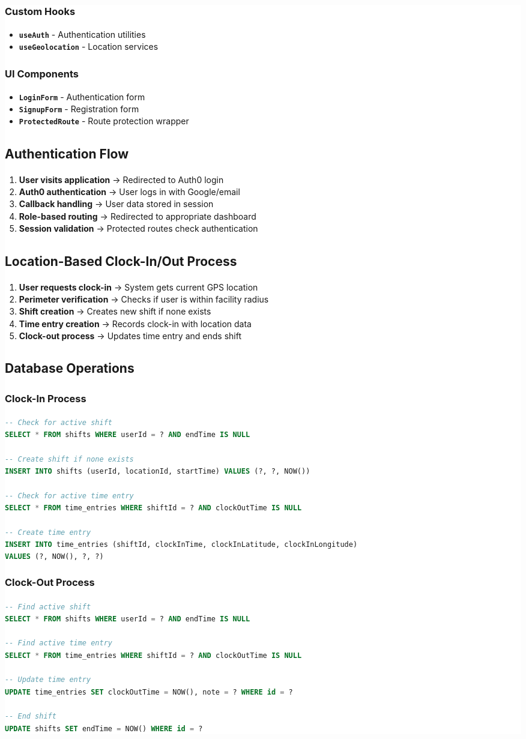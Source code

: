 ### Custom Hooks
- **`useAuth`** - Authentication utilities
- **`useGeolocation`** - Location services

### UI Components
- **`LoginForm`** - Authentication form
- **`SignupForm`** - Registration form
- **`ProtectedRoute`** - Route protection wrapper

## Authentication Flow

1. **User visits application** → Redirected to Auth0 login
2. **Auth0 authentication** → User logs in with Google/email
3. **Callback handling** → User data stored in session
4. **Role-based routing** → Redirected to appropriate dashboard
5. **Session validation** → Protected routes check authentication

## Location-Based Clock-In/Out Process

1. **User requests clock-in** → System gets current GPS location
2. **Perimeter verification** → Checks if user is within facility radius
3. **Shift creation** → Creates new shift if none exists
4. **Time entry creation** → Records clock-in with location data
5. **Clock-out process** → Updates time entry and ends shift

## Database Operations

### Clock-In Process
```sql
-- Check for active shift
SELECT * FROM shifts WHERE userId = ? AND endTime IS NULL

-- Create shift if none exists
INSERT INTO shifts (userId, locationId, startTime) VALUES (?, ?, NOW())

-- Check for active time entry
SELECT * FROM time_entries WHERE shiftId = ? AND clockOutTime IS NULL

-- Create time entry
INSERT INTO time_entries (shiftId, clockInTime, clockInLatitude, clockInLongitude) 
VALUES (?, NOW(), ?, ?)
```

### Clock-Out Process
```sql
-- Find active shift
SELECT * FROM shifts WHERE userId = ? AND endTime IS NULL

-- Find active time entry
SELECT * FROM time_entries WHERE shiftId = ? AND clockOutTime IS NULL

-- Update time entry
UPDATE time_entries SET clockOutTime = NOW(), note = ? WHERE id = ?

-- End shift
UPDATE shifts SET endTime = NOW() WHERE id = ?
```
